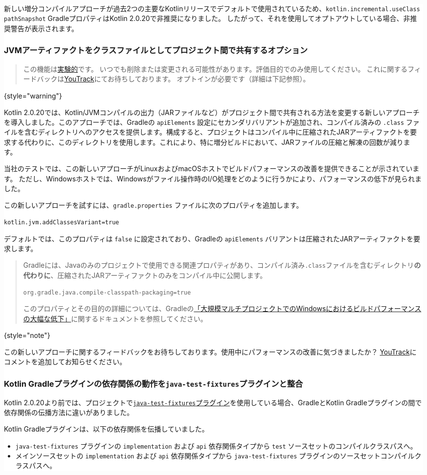 新しい増分コンパイルアプローチが過去2つの主要なKotlinリリースでデフォルトで使用されているため、`kotlin.incremental.useClasspathSnapshot` GradleプロパティはKotlin 2.0.20で非推奨になりました。
したがって、それを使用してオプトアウトしている場合、非推奨警告が表示されます。

### JVMアーティファクトをクラスファイルとしてプロジェクト間で共有するオプション

> この機能は[実験的](components-stability.md#stability-levels-explained)です。
> いつでも削除または変更される可能性があります。評価目的でのみ使用してください。
> これに関するフィードバックは[YouTrack](https://youtrack.jetbrains.com/issue/KT-61861/Gradle-Kotlin-compilations-depend-on-packed-artifacts)にてお待ちしております。
> オプトインが必要です（詳細は下記参照）。
>
{style="warning"}

Kotlin 2.0.20では、Kotlin/JVMコンパイルの出力（JARファイルなど）がプロジェクト間で共有される方法を変更する新しいアプローチを導入しました。このアプローチでは、Gradleの `apiElements` 設定にセカンダリバリアントが追加され、コンパイル済みの `.class` ファイルを含むディレクトリへのアクセスを提供します。構成すると、プロジェクトはコンパイル中に圧縮されたJARアーティファクトを要求する代わりに、このディレクトリを使用します。これにより、特に増分ビルドにおいて、JARファイルの圧縮と解凍の回数が減ります。

当社のテストでは、この新しいアプローチがLinuxおよびmacOSホストでビルドパフォーマンスの改善を提供できることが示されています。
ただし、Windowsホストでは、Windowsがファイル操作時のI/O処理をどのように行うかにより、パフォーマンスの低下が見られました。

この新しいアプローチを試すには、`gradle.properties` ファイルに次のプロパティを追加します。

```none
kotlin.jvm.addClassesVariant=true
```

デフォルトでは、このプロパティは `false` に設定されており、Gradleの `apiElements` バリアントは圧縮されたJARアーティファクトを要求します。

> Gradleには、Javaのみのプロジェクトで使用できる関連プロパティがあり、コンパイル済み`.class`ファイルを含むディレクトリ**の代わりに**、圧縮されたJARアーティファクトのみをコンパイル中に公開します。
>
> ```none
> org.gradle.java.compile-classpath-packaging=true
> ```
>
> このプロパティとその目的の詳細については、Gradleの[「大規模マルチプロジェクトでのWindowsにおけるビルドパフォーマンスの大幅な低下」](https://docs.gradle.org/current/userguide/java_library_plugin.html#sub:java_library_known_issues_windows_performance)に関するドキュメントを参照してください。
>
{style="note"}

この新しいアプローチに関するフィードバックをお待ちしております。使用中にパフォーマンスの改善に気づきましたか？
[YouTrack](https://youtrack.jetbrains.com/issue/KT-61861/Gradle-Kotlin-compilations-depend-on-packed-artifacts)にコメントを追加してお知らせください。

### Kotlin Gradleプラグインの依存関係の動作を`java-test-fixtures`プラグインと整合

Kotlin 2.0.20より前では、プロジェクトで[`java-test-fixtures`プラグイン](https://docs.gradle.org/current/userguide/java_testing.html#sec:java_test_fixtures)を使用している場合、GradleとKotlin Gradleプラグインの間で依存関係の伝播方法に違いがありました。

Kotlin Gradleプラグインは、以下の依存関係を伝播していました。

*   `java-test-fixtures` プラグインの `implementation` および `api` 依存関係タイプから `test` ソースセットのコンパイルクラスパスへ。
*   メインソースセットの `implementation` および `api` 依存関係タイプから `java-test-fixtures` プラグインのソースセットコンパイルクラスパスへ。
